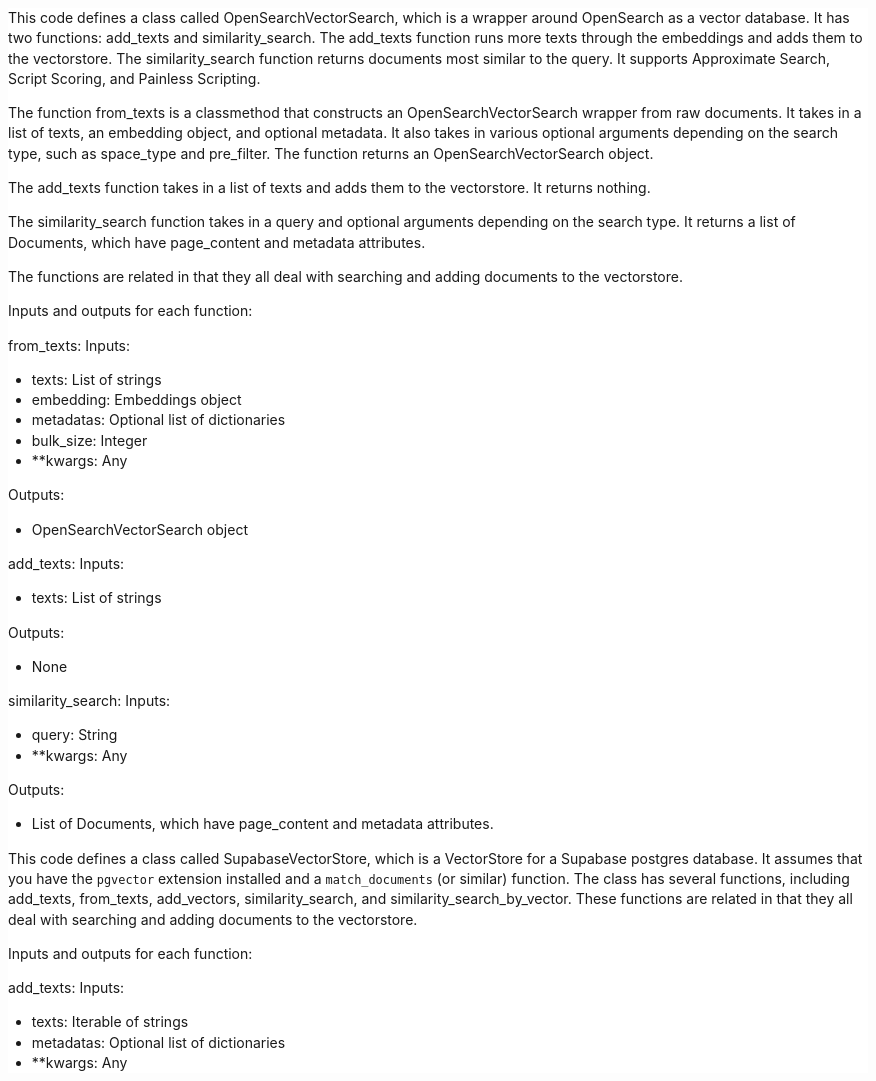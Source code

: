 This code defines a class called OpenSearchVectorSearch, which is a wrapper around OpenSearch as a vector database. It has two functions: add_texts and similarity_search. The add_texts function runs more texts through the embeddings and adds them to the vectorstore. The similarity_search function returns documents most similar to the query. It supports Approximate Search, Script Scoring, and Painless Scripting. 

The function from_texts is a classmethod that constructs an OpenSearchVectorSearch wrapper from raw documents. It takes in a list of texts, an embedding object, and optional metadata. It also takes in various optional arguments depending on the search type, such as space_type and pre_filter. The function returns an OpenSearchVectorSearch object. 

The add_texts function takes in a list of texts and adds them to the vectorstore. It returns nothing. 

The similarity_search function takes in a query and optional arguments depending on the search type. It returns a list of Documents, which have page_content and metadata attributes. 

The functions are related in that they all deal with searching and adding documents to the vectorstore. 

Inputs and outputs for each function:

from_texts:
Inputs:
- texts: List of strings
- embedding: Embeddings object
- metadatas: Optional list of dictionaries
- bulk_size: Integer
- **kwargs: Any

Outputs:
- OpenSearchVectorSearch object

add_texts:
Inputs:
- texts: List of strings

Outputs:
- None

similarity_search:
Inputs:
- query: String
- **kwargs: Any

Outputs:
- List of Documents, which have page_content and metadata attributes.

This code defines a class called SupabaseVectorStore, which is a VectorStore for a Supabase postgres database. It assumes that you have the `pgvector` extension installed and a `match_documents` (or similar) function. The class has several functions, including add_texts, from_texts, add_vectors, similarity_search, and similarity_search_by_vector. These functions are related in that they all deal with searching and adding documents to the vectorstore. 

Inputs and outputs for each function:

add_texts:
Inputs:
- texts: Iterable of strings
- metadatas: Optional list of dictionaries
- **kwargs: Any
